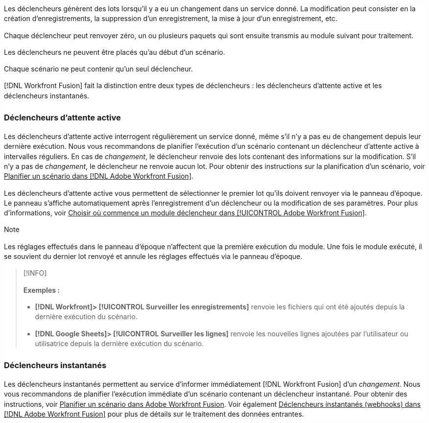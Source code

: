 Les déclencheurs génèrent des lots lorsqu’il y a eu un changement dans un service donné. La modification peut consister en la création d’enregistrements, la suppression d’un enregistrement, la mise à jour d’un enregistrement, etc.

Chaque déclencheur peut renvoyer zéro, un ou plusieurs paquets qui sont ensuite transmis au module suivant pour traitement.

Les déclencheurs ne peuvent être placés qu’au début d’un scénario.

Chaque scénario ne peut contenir qu’un seul déclencheur.

[!DNL Workfront Fusion] fait la distinction entre deux types de déclencheurs : les déclencheurs d’attente active et les déclencheurs instantanés.

### Déclencheurs d’attente active

Les déclencheurs d’attente active interrogent régulièrement un service donné, même s’il n’y a pas eu de changement depuis leur dernière exécution. Nous vous recommandons de planifier l’exécution d’un scénario contenant un déclencheur d’attente active à intervalles réguliers. En cas de *changement*, le déclencheur renvoie des lots contenant des informations sur la modification. S’il n’y a pas de *changement*, le déclencheur ne renvoie aucun lot. Pour obtenir des instructions sur la planification d’un scénario, voir [Planifier un scénario dans  [!DNL Adobe Workfront Fusion]](../../workfront-fusion/scenarios/schedule-a-scenario.md).

Les déclencheurs d’attente active vous permettent de sélectionner le premier lot qu’ils doivent renvoyer via le panneau d’époque. Le panneau s’affiche automatiquement après l’enregistrement d’un déclencheur ou la modification de ses paramètres. Pour plus d’informations, voir [Choisir où commence un module déclencheur dans [!UICONTROL Adobe Workfront Fusion]](../../workfront-fusion/modules/choose-where-trigger-module-starts.md).

>[!NOTE]
>
>Les réglages effectués dans le panneau d’époque n’affectent que la première exécution du module. Une fois le module exécuté, il se souvient du dernier lot renvoyé et annule les réglages effectués via le panneau d’époque.

>[!INFO]
>
>**Exemples :**
>
>* **[!DNL Workfront]> [!UICONTROL Surveiller les enregistrements]** renvoie les fichiers qui ont été ajoutés depuis la dernière exécution du scénario.
>
>* **[!DNL Google Sheets]> [!UICONTROL Surveiller les lignes]** renvoie les nouvelles lignes ajoutées par l’utilisateur ou utilisatrice depuis la dernière exécution du scénario.

### Déclencheurs instantanés

Les déclencheurs instantanés permettent au service d’informer immédiatement [!DNL Workfront Fusion] d’un *changement*. Nous vous recommandons de planifier l’exécution immédiate d’un scénario contenant un déclencheur instantané. Pour obtenir des instructions, voir [Planifier un scénario dans Adobe Workfront Fusion](../../workfront-fusion/scenarios/schedule-a-scenario.md). Voir également [Déclencheurs instantanés (webhooks) dans  [!DNL Adobe Workfront Fusion]](../../workfront-fusion/webhooks/instant-triggers-webhooks.md) pour plus de détails sur le traitement des données entrantes.
